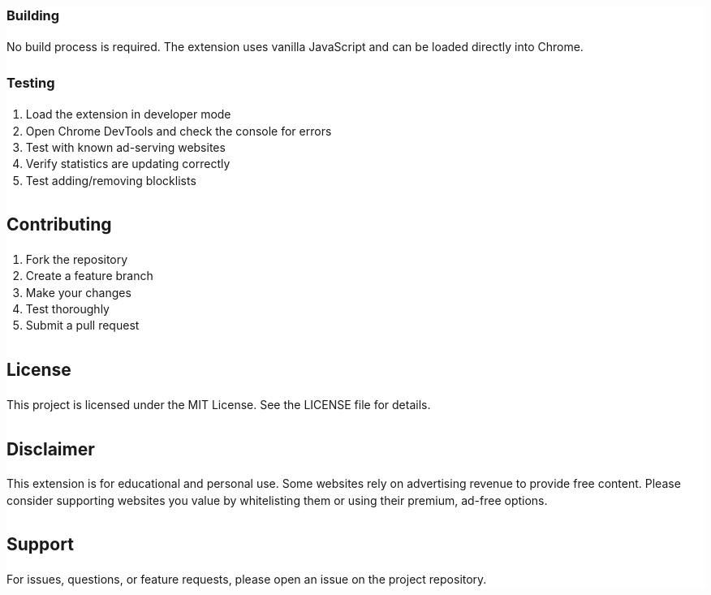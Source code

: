 ```
```

### Building

No build process is required. The extension uses vanilla JavaScript and can be loaded directly into Chrome.

### Testing

1. Load the extension in developer mode
2. Open Chrome DevTools and check the console for errors
3. Test with known ad-serving websites
4. Verify statistics are updating correctly
5. Test adding/removing blocklists

## Contributing

1. Fork the repository
2. Create a feature branch
3. Make your changes
4. Test thoroughly
5. Submit a pull request

## License

This project is licensed under the MIT License. See the LICENSE file for details.

## Disclaimer

This extension is for educational and personal use. Some websites rely on advertising revenue to provide free content. Please consider supporting websites you value by whitelisting them or using their premium, ad-free options.

## Support

For issues, questions, or feature requests, please open an issue on the project repository.

